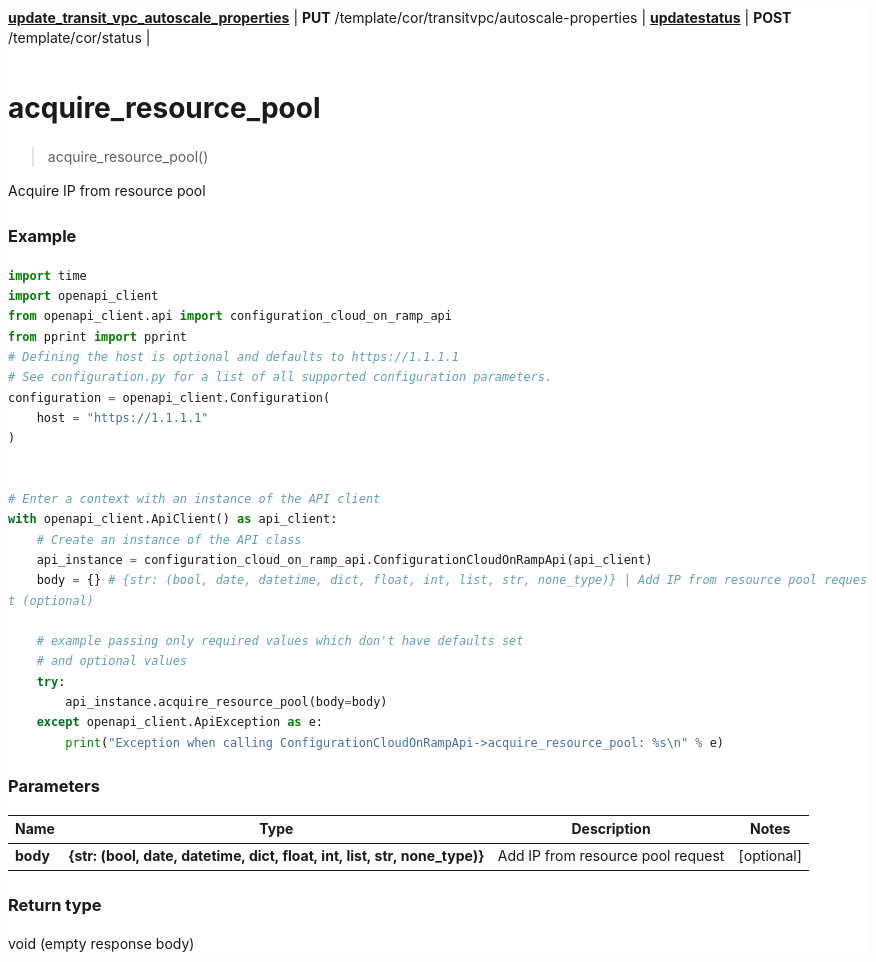 [**update_transit_vpc_autoscale_properties**](ConfigurationCloudOnRampApi.md#update_transit_vpc_autoscale_properties) | **PUT** /template/cor/transitvpc/autoscale-properties | 
[**updatestatus**](ConfigurationCloudOnRampApi.md#updatestatus) | **POST** /template/cor/status | 


# **acquire_resource_pool**
> acquire_resource_pool()



Acquire IP from resource pool

### Example


```python
import time
import openapi_client
from openapi_client.api import configuration_cloud_on_ramp_api
from pprint import pprint
# Defining the host is optional and defaults to https://1.1.1.1
# See configuration.py for a list of all supported configuration parameters.
configuration = openapi_client.Configuration(
    host = "https://1.1.1.1"
)


# Enter a context with an instance of the API client
with openapi_client.ApiClient() as api_client:
    # Create an instance of the API class
    api_instance = configuration_cloud_on_ramp_api.ConfigurationCloudOnRampApi(api_client)
    body = {} # {str: (bool, date, datetime, dict, float, int, list, str, none_type)} | Add IP from resource pool request (optional)

    # example passing only required values which don't have defaults set
    # and optional values
    try:
        api_instance.acquire_resource_pool(body=body)
    except openapi_client.ApiException as e:
        print("Exception when calling ConfigurationCloudOnRampApi->acquire_resource_pool: %s\n" % e)
```


### Parameters

Name | Type | Description  | Notes
------------- | ------------- | ------------- | -------------
 **body** | **{str: (bool, date, datetime, dict, float, int, list, str, none_type)}**| Add IP from resource pool request | [optional]

### Return type

void (empty response body)
